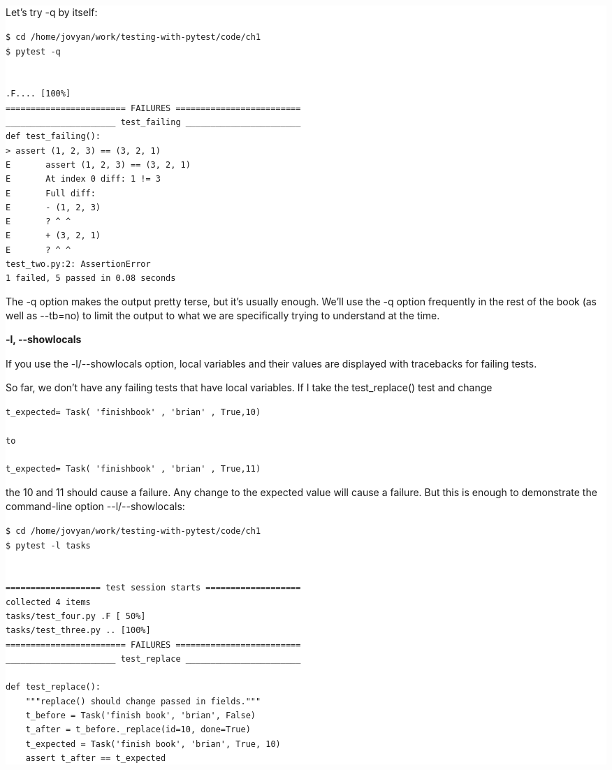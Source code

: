 


Let’s try -q by itself:

```
$ cd /home/jovyan/work/testing-with-pytest/code/ch1
$ pytest -q


.F.... [100%]
======================== FAILURES =========================
______________________ test_failing _______________________
def test_failing():
> assert (1, 2, 3) == (3, 2, 1)
E       assert (1, 2, 3) == (3, 2, 1)
E       At index 0 diff: 1 != 3
E       Full diff:
E       - (1, 2, 3)
E       ? ^ ^
E       + (3, 2, 1)
E       ? ^ ^
test_two.py:2: AssertionError
1 failed, 5 passed in 0.08 seconds
```

The -q option makes the output pretty terse, but it’s usually enough. We’ll
use the -q option frequently in the rest of the book (as well as --tb=no) to limit
the output to what we are specifically trying to understand at the time.

**-l, --showlocals**

If you use the -l/--showlocals option, local variables and their values are displayed
with tracebacks for failing tests.

So far, we don’t have any failing tests that have local variables. If I take the
test_replace() test and change

```
t_expected= Task( 'finishbook' , 'brian' , True,10)

to

t_expected= Task( 'finishbook' , 'brian' , True,11)
```

the 10 and 11 should cause a failure. Any change to the expected value will
cause a failure. But this is enough to demonstrate the command-line option
--l/--showlocals:

```
$ cd /home/jovyan/work/testing-with-pytest/code/ch1
$ pytest -l tasks


=================== test session starts ===================
collected 4 items
tasks/test_four.py .F [ 50%]
tasks/test_three.py .. [100%]
======================== FAILURES =========================
______________________ test_replace _______________________

def test_replace():
    """replace() should change passed in fields."""
    t_before = Task('finish book', 'brian', False)
    t_after = t_before._replace(id=10, done=True)
    t_expected = Task('finish book', 'brian', True, 10)
    assert t_after == t_expected

```